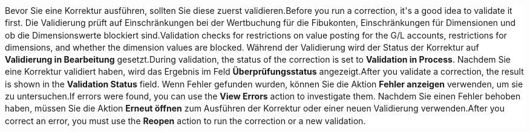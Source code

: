 <span data-ttu-id="b3f8e-443">Bevor Sie eine Korrektur ausführen, sollten Sie diese zuerst validieren.</span><span class="sxs-lookup"><span data-stu-id="b3f8e-443">Before you run a correction, it's a good idea to validate it first.</span></span> <span data-ttu-id="b3f8e-444">Die Validierung prüft auf Einschränkungen bei der Wertbuchung für die Fibukonten, Einschränkungen für Dimensionen und ob die Dimensionswerte blockiert sind.</span><span class="sxs-lookup"><span data-stu-id="b3f8e-444">Validation checks for restrictions on value posting for the G/L accounts, restrictions for dimensions, and whether the dimension values are blocked.</span></span> <span data-ttu-id="b3f8e-445">Während der Validierung wird der Status der Korrektur auf **Validierung in Bearbeitung** gesetzt.</span><span class="sxs-lookup"><span data-stu-id="b3f8e-445">During validation, the status of the correction is set to **Validation in Process**.</span></span> <span data-ttu-id="b3f8e-446">Nachdem Sie eine Korrektur validiert haben, wird das Ergebnis im Feld **Überprüfungsstatus** angezeigt.</span><span class="sxs-lookup"><span data-stu-id="b3f8e-446">After you validate a correction, the result is shown in the **Validation Status** field.</span></span> <span data-ttu-id="b3f8e-447">Wenn Fehler gefunden wurden, können Sie die Aktion **Fehler anzeigen** verwenden, um sie zu untersuchen.</span><span class="sxs-lookup"><span data-stu-id="b3f8e-447">If errors were found, you can use the **View Errors** action to investigate them.</span></span> <span data-ttu-id="b3f8e-448">Nachdem Sie einen Fehler behoben haben, müssen Sie die Aktion **Erneut öffnen** zum Ausführen der Korrektur oder einer neuen Validierung verwenden.</span><span class="sxs-lookup"><span data-stu-id="b3f8e-448">After you correct an error, you must use the **Reopen** action to run the correction or a new validation.</span></span>

